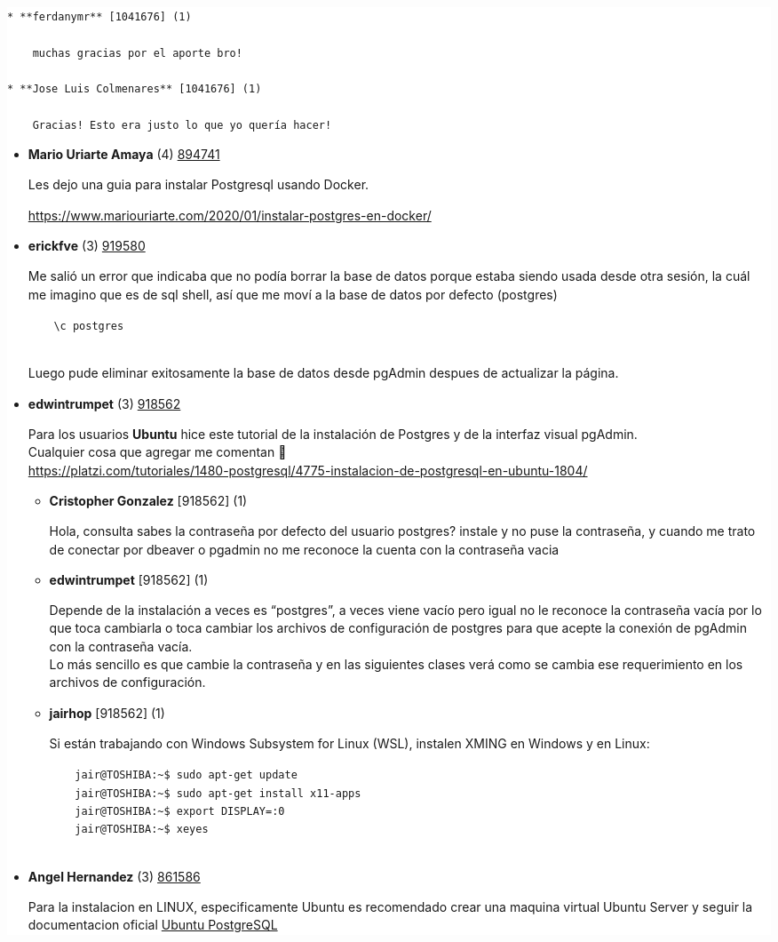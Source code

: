 	* **ferdanymr** [1041676] (1)

		muchas gracias por el aporte bro!

	* **Jose Luis Colmenares** [1041676] (1)

		Gracias! Esto era justo lo que yo quería hacer!

* **Mario Uriarte Amaya** (4) [894741](https://platzi.com/comentario/894741/) 

	Les dejo una guia para instalar Postgresql usando Docker.
	
	<https://www.mariouriarte.com/2020/01/instalar-postgres-en-docker/>

* **erickfve** (3) [919580](https://platzi.com/comentario/919580/) 

	Me salió un error que indicaba que no podía borrar la base de datos porque estaba siendo usada desde otra sesión, la cuál me imagino que es de sql shell, así que me moví a la base de datos por defecto (postgres)
	``` 
	    \c postgres
	    
	```
	
	Luego pude eliminar exitosamente la base de datos desde pgAdmin despues de actualizar la página.

* **edwintrumpet** (3) [918562](https://platzi.com/comentario/918562/) 

	Para los usuarios **Ubuntu** hice este tutorial de la instalación de Postgres y de la interfaz visual pgAdmin.  
	Cualquier cosa que agregar me comentan 😬  
	<https://platzi.com/tutoriales/1480-postgresql/4775-instalacion-de-postgresql-en-ubuntu-1804/>

	* **Cristopher Gonzalez** [918562] (1)

		Hola, consulta sabes la contraseña por defecto del usuario postgres? instale y no puse la contraseña, y cuando me trato de conectar por dbeaver o pgadmin no me reconoce la cuenta con la contraseña vacia

	* **edwintrumpet** [918562] (1)

		Depende de la instalación a veces es “postgres”, a veces viene vacío pero igual no le reconoce la contraseña vacía por lo que toca cambiarla o toca cambiar los archivos de configuración de postgres para que acepte la conexión de pgAdmin con la contraseña vacía.  
		Lo más sencillo es que cambie la contraseña y en las siguientes clases verá como se cambia ese requerimiento en los archivos de configuración.

	* **jairhop** [918562] (1)

		Si están trabajando con Windows Subsystem for Linux (WSL), instalen XMING en Windows y en Linux:
		``` 
		    jair@TOSHIBA:~$ sudo apt-get update
		    jair@TOSHIBA:~$ sudo apt-get install x11-apps
		    jair@TOSHIBA:~$ export DISPLAY=:0
		    jair@TOSHIBA:~$ xeyes
		    
		```

* **Angel Hernandez** (3) [861586](https://platzi.com/comentario/861586/) 

	Para la instalacion en LINUX, especificamente Ubuntu es recomendado crear una maquina virtual Ubuntu Server y seguir la documentacion oficial [Ubuntu PostgreSQL](https://www.postgresql.org/download/linux/ubuntu/)
